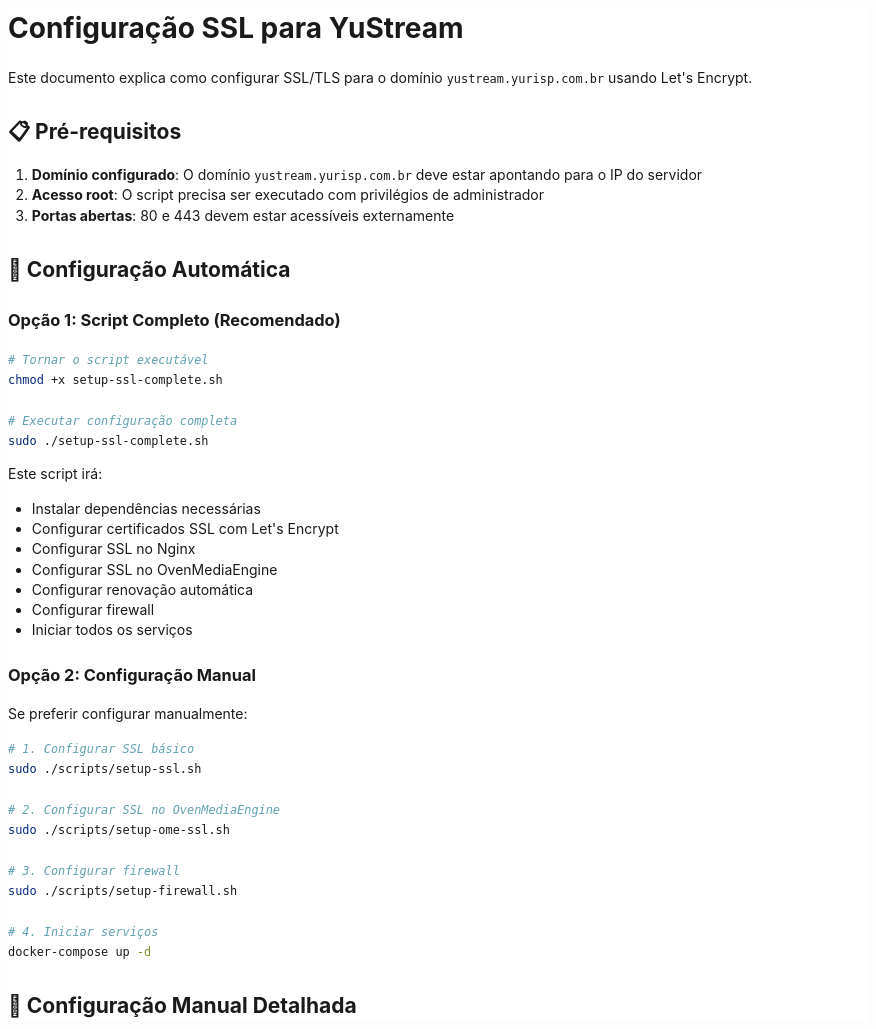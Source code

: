 # Configuração SSL para YuStream

Este documento explica como configurar SSL/TLS para o domínio `yustream.yurisp.com.br` usando Let's Encrypt.

## 📋 Pré-requisitos

1. **Domínio configurado**: O domínio `yustream.yurisp.com.br` deve estar apontando para o IP do servidor
2. **Acesso root**: O script precisa ser executado com privilégios de administrador
3. **Portas abertas**: 80 e 443 devem estar acessíveis externamente

## 🚀 Configuração Automática

### Opção 1: Script Completo (Recomendado)

```bash
# Tornar o script executável
chmod +x setup-ssl-complete.sh

# Executar configuração completa
sudo ./setup-ssl-complete.sh
```

Este script irá:
- Instalar dependências necessárias
- Configurar certificados SSL com Let's Encrypt
- Configurar SSL no Nginx
- Configurar SSL no OvenMediaEngine
- Configurar renovação automática
- Configurar firewall
- Iniciar todos os serviços

### Opção 2: Configuração Manual

Se preferir configurar manualmente:

```bash
# 1. Configurar SSL básico
sudo ./scripts/setup-ssl.sh

# 2. Configurar SSL no OvenMediaEngine
sudo ./scripts/setup-ome-ssl.sh

# 3. Configurar firewall
sudo ./scripts/setup-firewall.sh

# 4. Iniciar serviços
docker-compose up -d
```

## 🔧 Configuração Manual Detalhada
